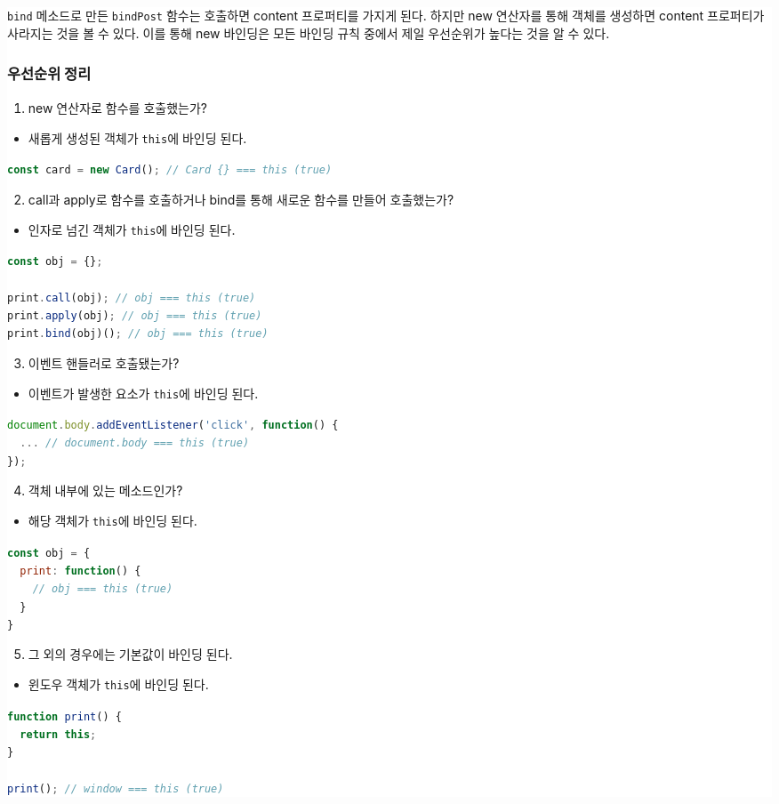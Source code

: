 `bind` 메소드로 만든 `bindPost` 함수는 호출하면 content 프로퍼티를 가지게 된다.
하지만 new 연산자를 통해 객체를 생성하면 content 프로퍼티가 사라지는 것을 볼 수 있다.
이를 통해 new 바인딩은 모든 바인딩 규칙 중에서 제일 우선순위가 높다는 것을 알 수 있다.

### 우선순위 정리

1. new 연산자로 함수를 호출했는가?
- 새롭게 생성된 객체가 `this`에 바인딩 된다.

```javascript
const card = new Card(); // Card {} === this (true)
```

2. call과 apply로 함수를 호출하거나 bind를 통해 새로운 함수를 만들어 호출했는가?
- 인자로 넘긴 객체가 `this`에 바인딩 된다.

```javascript
const obj = {};

print.call(obj); // obj === this (true)
print.apply(obj); // obj === this (true)
print.bind(obj)(); // obj === this (true)
```

3. 이벤트 핸들러로 호출됐는가?
- 이벤트가 발생한 요소가 `this`에 바인딩 된다.

```javascript
document.body.addEventListener('click', function() {
  ... // document.body === this (true)
});
```

4. 객체 내부에 있는 메소드인가?
- 해당 객체가 `this`에 바인딩 된다.

```javascript
const obj = {
  print: function() {
    // obj === this (true)
  }
}
```

5. 그 외의 경우에는 기본값이 바인딩 된다.
- 윈도우 객체가 `this`에 바인딩 된다.

```javascript
function print() {
  return this;
}

print(); // window === this (true)
```